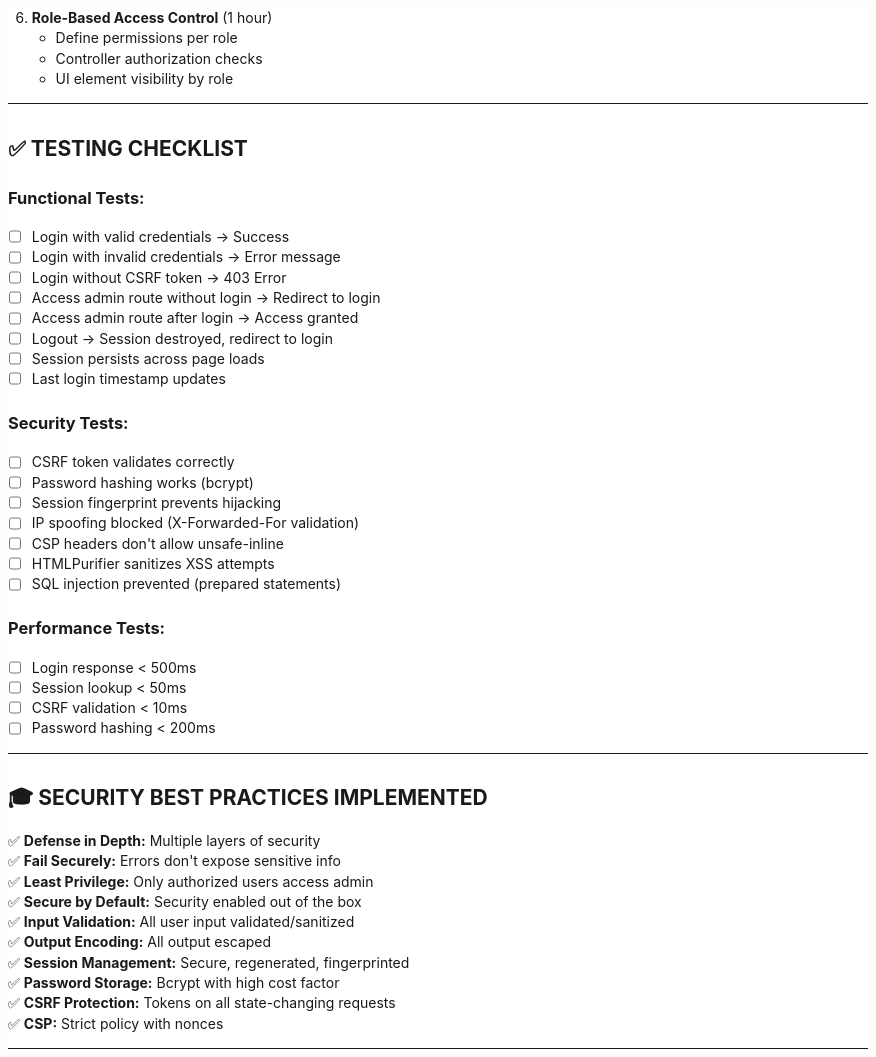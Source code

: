 6. **Role-Based Access Control** (1 hour)
   - Define permissions per role
   - Controller authorization checks
   - UI element visibility by role

---

## ✅ TESTING CHECKLIST

### Functional Tests:
- [ ] Login with valid credentials → Success
- [ ] Login with invalid credentials → Error message
- [ ] Login without CSRF token → 403 Error
- [ ] Access admin route without login → Redirect to login
- [ ] Access admin route after login → Access granted
- [ ] Logout → Session destroyed, redirect to login
- [ ] Session persists across page loads
- [ ] Last login timestamp updates

### Security Tests:
- [ ] CSRF token validates correctly
- [ ] Password hashing works (bcrypt)
- [ ] Session fingerprint prevents hijacking
- [ ] IP spoofing blocked (X-Forwarded-For validation)
- [ ] CSP headers don't allow unsafe-inline
- [ ] HTMLPurifier sanitizes XSS attempts
- [ ] SQL injection prevented (prepared statements)

### Performance Tests:
- [ ] Login response < 500ms
- [ ] Session lookup < 50ms
- [ ] CSRF validation < 10ms
- [ ] Password hashing < 200ms

---

## 🎓 SECURITY BEST PRACTICES IMPLEMENTED

✅ **Defense in Depth:** Multiple layers of security  
✅ **Fail Securely:** Errors don't expose sensitive info  
✅ **Least Privilege:** Only authorized users access admin  
✅ **Secure by Default:** Security enabled out of the box  
✅ **Input Validation:** All user input validated/sanitized  
✅ **Output Encoding:** All output escaped  
✅ **Session Management:** Secure, regenerated, fingerprinted  
✅ **Password Storage:** Bcrypt with high cost factor  
✅ **CSRF Protection:** Tokens on all state-changing requests  
✅ **CSP:** Strict policy with nonces  

---
